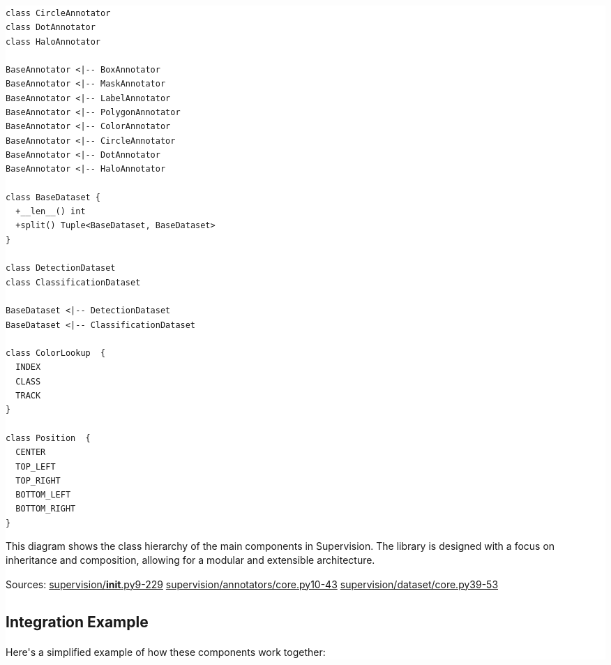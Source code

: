 ```mermaid
class CircleAnnotator
class DotAnnotator
class HaloAnnotator

BaseAnnotator <|-- BoxAnnotator
BaseAnnotator <|-- MaskAnnotator
BaseAnnotator <|-- LabelAnnotator
BaseAnnotator <|-- PolygonAnnotator
BaseAnnotator <|-- ColorAnnotator
BaseAnnotator <|-- CircleAnnotator
BaseAnnotator <|-- DotAnnotator
BaseAnnotator <|-- HaloAnnotator

class BaseDataset {
  +__len__() int
  +split() Tuple<BaseDataset, BaseDataset>
}

class DetectionDataset
class ClassificationDataset

BaseDataset <|-- DetectionDataset
BaseDataset <|-- ClassificationDataset

class ColorLookup  {
  INDEX
  CLASS
  TRACK
}

class Position  {
  CENTER
  TOP_LEFT
  TOP_RIGHT
  BOTTOM_LEFT
  BOTTOM_RIGHT
}
```


This diagram shows the class hierarchy of the main components in Supervision. The library is designed with a focus on inheritance and composition, allowing for a modular and extensible architecture.

Sources: [supervision/__init__.py9-229](https://github.com/roboflow/supervision/blob/1d0747fb/supervision/__init__.py#L9-L229) [supervision/annotators/core.py10-43](https://github.com/roboflow/supervision/blob/1d0747fb/supervision/annotators/core.py#L10-L43) [supervision/dataset/core.py39-53](https://github.com/roboflow/supervision/blob/1d0747fb/supervision/dataset/core.py#L39-L53)

## Integration Example

Here's a simplified example of how these components work together:
